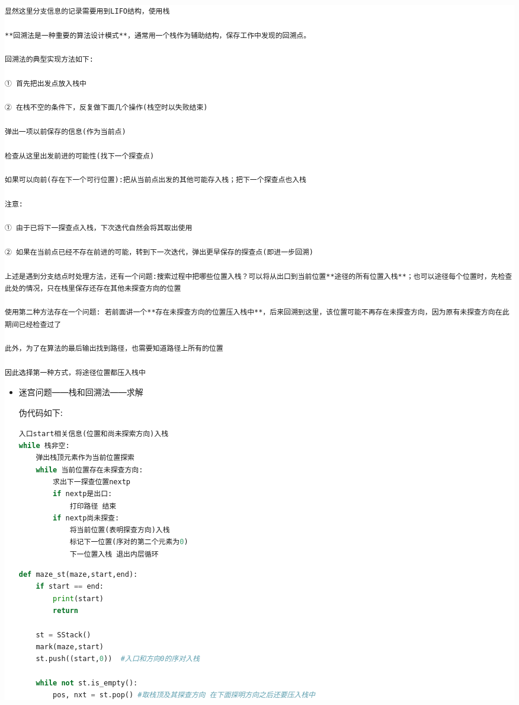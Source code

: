     显然这里分支信息的记录需要用到LIFO结构，使用栈

    **回溯法是一种重要的算法设计模式**，通常用一个栈作为辅助结构，保存工作中发现的回溯点。

    回溯法的典型实现方法如下:

    ① 首先把出发点放入栈中

    ② 在栈不空的条件下，反复做下面几个操作(栈空时以失败结束)

    弹出一项以前保存的信息(作为当前点)

    检查从这里出发前进的可能性(找下一个探查点)

    如果可以向前(存在下一个可行位置):把从当前点出发的其他可能存入栈；把下一个探查点也入栈

    注意:

    ① 由于已将下一探查点入栈，下次迭代自然会将其取出使用

    ② 如果在当前点已经不存在前进的可能，转到下一次迭代，弹出更早保存的探查点(即进一步回溯)

    上述是遇到分支结点时处理方法，还有一个问题:搜索过程中把哪些位置入栈？可以将从出口到当前位置**途径的所有位置入栈**；也可以途径每个位置时，先检查此处的情况，只在栈里保存还存在其他未探查方向的位置

    使用第二种方法存在一个问题: 若前面讲一个**存在未探查方向的位置压入栈中**，后来回溯到这里，该位置可能不再存在未探查方向，因为原有未探查方向在此期间已经检查过了

    此外，为了在算法的最后输出找到路径，也需要知道路径上所有的位置

    因此选择第一种方式，将途径位置都压入栈中

- 迷宫问题——栈和回溯法——求解

    伪代码如下:

    ```python
    入口start相关信息(位置和尚未探索方向)入栈
    while 栈非空:
        弹出栈顶元素作为当前位置探索
        while 当前位置存在未探查方向:
            求出下一探查位置nextp
            if nextp是出口:
                打印路径 结束
            if nextp尚未探查:
                将当前位置(表明探查方向)入栈
                标记下一位置(序对的第二个元素为0)
                下一位置入栈 退出内层循环
    ```

    ```python
    def maze_st(maze,start,end):
        if start == end:
            print(start)
            return

        st = SStack()
        mark(maze,start)
        st.push((start,0))  #入口和方向0的序对入栈

        while not st.is_empty():
            pos, nxt = st.pop() #取栈顶及其探查方向 在下面探明方向之后还要压入栈中
